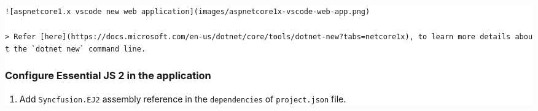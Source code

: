     ![aspnetcore1.x vscode new web application](images/aspnetcore1x-vscode-web-app.png)

    > Refer [here](https://docs.microsoft.com/en-us/dotnet/core/tools/dotnet-new?tabs=netcore1x), to learn more details about the `dotnet new` command line.

### Configure Essential JS 2 in the application

1. Add `Syncfusion.EJ2` assembly reference in the `dependencies` of `project.json` file.
